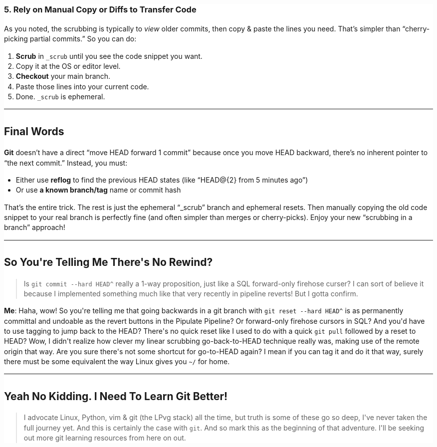 
### 5. Rely on Manual Copy or Diffs to Transfer Code

As you noted, the scrubbing is typically to *view* older commits, then copy & paste the lines you need. That’s simpler than “cherry-picking partial commits.” So you can do:

1. **Scrub** in `_scrub` until you see the code snippet you want.
2. Copy it at the OS or editor level.
3. **Checkout** your main branch.
4. Paste those lines into your current code.
5. Done. `_scrub` is ephemeral.

---

## Final Words

**Git** doesn’t have a direct “move HEAD forward 1 commit” because once you move HEAD backward, there’s no inherent pointer to “the next commit.” Instead, you must:

- Either use **reflog** to find the previous HEAD states (like “HEAD@{2} from 5 minutes ago”)
- Or use **a known branch/tag** name or commit hash

That’s the entire trick. The rest is just the ephemeral “_scrub” branch and ephemeral resets. Then manually copying the old code snippet to your real branch is perfectly fine (and often simpler than merges or cherry-picks). Enjoy your new “scrubbing in a branch” approach!

---

## So You're Telling Me There's No Rewind?

> Is `git commit --hard HEAD^` really a 1-way proposition, just like a SQL
> forward-only firehose curser? I can sort of believe it because I implemented
> something much like that very recently in pipeline reverts! But I gotta
> confirm.

**Me**: Haha, wow! So you're telling me that going backwards in a git branch
with `git reset --hard HEAD^` is as permanently committal and undoable as the
revert buttons in the Pipulate Pipeline? Or forward-only firehose cursors in
SQL? And you'd have to use tagging to jump back to the HEAD? There's no quick
reset like I used to do with a quick `git pull` followed by a reset to HEAD?
Wow, I didn't realize how clever my linear scrubbing go-back-to-HEAD technique
really was, making use of the remote origin that way. Are you sure there's not
some shortcut for go-to-HEAD again? I mean if you can tag it and do it that way,
surely there must be some equivalent the way Linux gives you `~/` for home.

---

## Yeah No Kidding. I Need To Learn Git Better!

> I advocate Linux, Python, vim & git (the LPvg stack) all the time, but truth
> is some of these go so deep, I've never taken the full journey yet. And this
> is certainly the case with `git`. And so mark this as the beginning of that
> adventure. I'll be seeking out more git learning resources from here on out.
